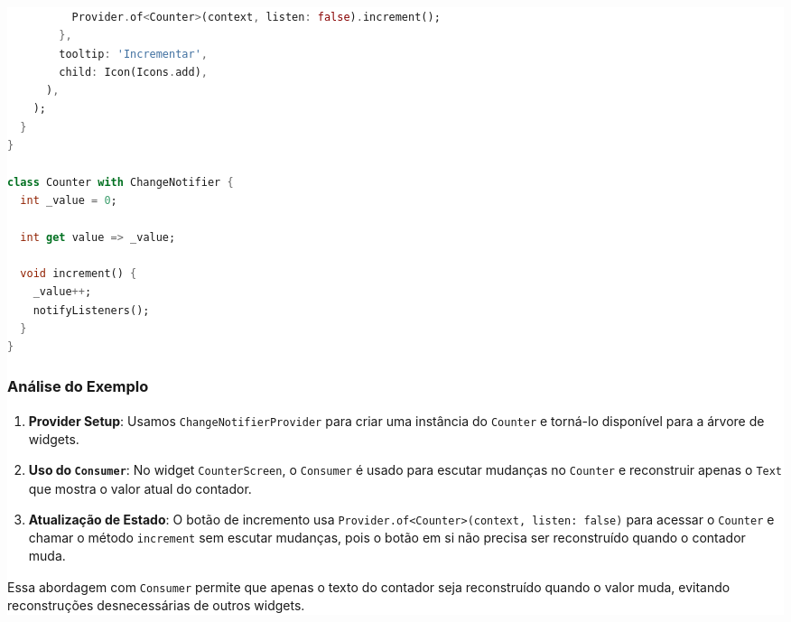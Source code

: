 ```dart
          Provider.of<Counter>(context, listen: false).increment();
        },
        tooltip: 'Incrementar',
        child: Icon(Icons.add),
      ),
    );
  }
}

class Counter with ChangeNotifier {
  int _value = 0;

  int get value => _value;

  void increment() {
    _value++;
    notifyListeners();
  }
}
```

### Análise do Exemplo

1. **Provider Setup**: Usamos `ChangeNotifierProvider` para criar uma instância do `Counter` e torná-lo disponível para a árvore de widgets.

2. **Uso do `Consumer`**: No widget `CounterScreen`, o `Consumer` é usado para escutar mudanças no `Counter` e reconstruir apenas o `Text` que mostra o valor atual do contador.

3. **Atualização de Estado**: O botão de incremento usa `Provider.of<Counter>(context, listen: false)` para acessar o `Counter` e chamar o método `increment` sem escutar mudanças, pois o botão em si não precisa ser reconstruído quando o contador muda.

Essa abordagem com `Consumer` permite que apenas o texto do contador seja reconstruído quando o valor muda, evitando reconstruções desnecessárias de outros widgets.

